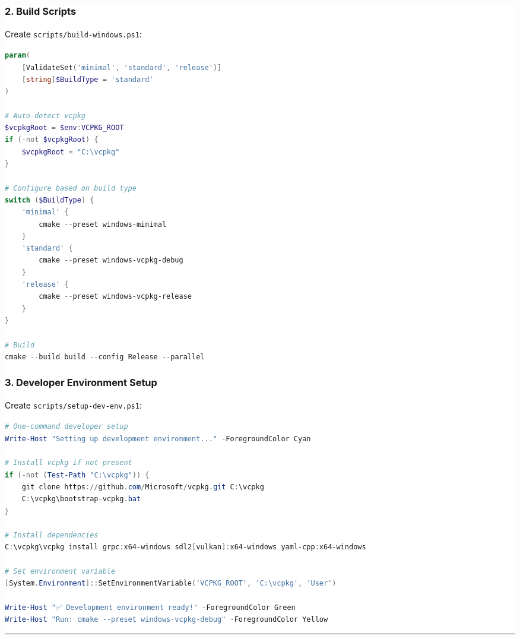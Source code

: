 ### 2. Build Scripts

Create `scripts/build-windows.ps1`:
```powershell
param(
    [ValidateSet('minimal', 'standard', 'release')]
    [string]$BuildType = 'standard'
)

# Auto-detect vcpkg
$vcpkgRoot = $env:VCPKG_ROOT
if (-not $vcpkgRoot) {
    $vcpkgRoot = "C:\vcpkg"
}

# Configure based on build type
switch ($BuildType) {
    'minimal' {
        cmake --preset windows-minimal
    }
    'standard' {
        cmake --preset windows-vcpkg-debug
    }
    'release' {
        cmake --preset windows-vcpkg-release
    }
}

# Build
cmake --build build --config Release --parallel
```

### 3. Developer Environment Setup

Create `scripts/setup-dev-env.ps1`:
```powershell
# One-command developer setup
Write-Host "Setting up development environment..." -ForegroundColor Cyan

# Install vcpkg if not present
if (-not (Test-Path "C:\vcpkg")) {
    git clone https://github.com/Microsoft/vcpkg.git C:\vcpkg
    C:\vcpkg\bootstrap-vcpkg.bat
}

# Install dependencies
C:\vcpkg\vcpkg install grpc:x64-windows sdl2[vulkan]:x64-windows yaml-cpp:x64-windows

# Set environment variable
[System.Environment]::SetEnvironmentVariable('VCPKG_ROOT', 'C:\vcpkg', 'User')

Write-Host "✅ Development environment ready!" -ForegroundColor Green
Write-Host "Run: cmake --preset windows-vcpkg-debug" -ForegroundColor Yellow
```

---